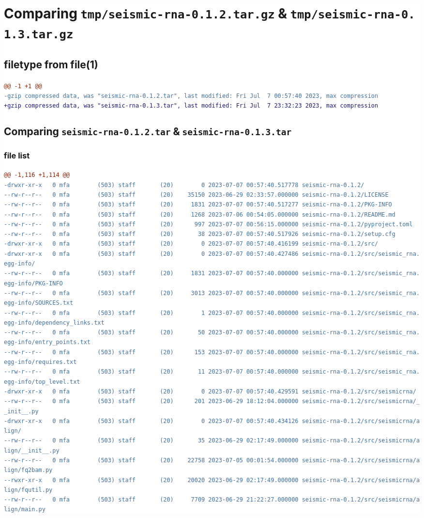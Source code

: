 # Comparing `tmp/seismic-rna-0.1.2.tar.gz` & `tmp/seismic-rna-0.1.3.tar.gz`

## filetype from file(1)

```diff
@@ -1 +1 @@
-gzip compressed data, was "seismic-rna-0.1.2.tar", last modified: Fri Jul  7 00:57:40 2023, max compression
+gzip compressed data, was "seismic-rna-0.1.3.tar", last modified: Fri Jul  7 23:32:23 2023, max compression
```

## Comparing `seismic-rna-0.1.2.tar` & `seismic-rna-0.1.3.tar`

### file list

```diff
@@ -1,116 +1,114 @@
-drwxr-xr-x   0 mfa        (503) staff       (20)        0 2023-07-07 00:57:40.517778 seismic-rna-0.1.2/
--rw-r--r--   0 mfa        (503) staff       (20)    35150 2023-06-29 02:33:57.000000 seismic-rna-0.1.2/LICENSE
--rw-r--r--   0 mfa        (503) staff       (20)     1831 2023-07-07 00:57:40.517277 seismic-rna-0.1.2/PKG-INFO
--rw-r--r--   0 mfa        (503) staff       (20)     1268 2023-07-06 00:54:05.000000 seismic-rna-0.1.2/README.md
--rw-r--r--   0 mfa        (503) staff       (20)      997 2023-07-07 00:56:15.000000 seismic-rna-0.1.2/pyproject.toml
--rw-r--r--   0 mfa        (503) staff       (20)       38 2023-07-07 00:57:40.517926 seismic-rna-0.1.2/setup.cfg
-drwxr-xr-x   0 mfa        (503) staff       (20)        0 2023-07-07 00:57:40.416199 seismic-rna-0.1.2/src/
-drwxr-xr-x   0 mfa        (503) staff       (20)        0 2023-07-07 00:57:40.427486 seismic-rna-0.1.2/src/seismic_rna.egg-info/
--rw-r--r--   0 mfa        (503) staff       (20)     1831 2023-07-07 00:57:40.000000 seismic-rna-0.1.2/src/seismic_rna.egg-info/PKG-INFO
--rw-r--r--   0 mfa        (503) staff       (20)     3013 2023-07-07 00:57:40.000000 seismic-rna-0.1.2/src/seismic_rna.egg-info/SOURCES.txt
--rw-r--r--   0 mfa        (503) staff       (20)        1 2023-07-07 00:57:40.000000 seismic-rna-0.1.2/src/seismic_rna.egg-info/dependency_links.txt
--rw-r--r--   0 mfa        (503) staff       (20)       50 2023-07-07 00:57:40.000000 seismic-rna-0.1.2/src/seismic_rna.egg-info/entry_points.txt
--rw-r--r--   0 mfa        (503) staff       (20)      153 2023-07-07 00:57:40.000000 seismic-rna-0.1.2/src/seismic_rna.egg-info/requires.txt
--rw-r--r--   0 mfa        (503) staff       (20)       11 2023-07-07 00:57:40.000000 seismic-rna-0.1.2/src/seismic_rna.egg-info/top_level.txt
-drwxr-xr-x   0 mfa        (503) staff       (20)        0 2023-07-07 00:57:40.429591 seismic-rna-0.1.2/src/seismicrna/
--rw-r--r--   0 mfa        (503) staff       (20)      201 2023-06-29 18:12:04.000000 seismic-rna-0.1.2/src/seismicrna/__init__.py
-drwxr-xr-x   0 mfa        (503) staff       (20)        0 2023-07-07 00:57:40.434126 seismic-rna-0.1.2/src/seismicrna/align/
--rw-r--r--   0 mfa        (503) staff       (20)       35 2023-06-29 02:17:49.000000 seismic-rna-0.1.2/src/seismicrna/align/__init__.py
--rw-r--r--   0 mfa        (503) staff       (20)    22758 2023-07-05 00:01:54.000000 seismic-rna-0.1.2/src/seismicrna/align/fq2bam.py
--rwxr-xr-x   0 mfa        (503) staff       (20)    20020 2023-06-29 02:17:49.000000 seismic-rna-0.1.2/src/seismicrna/align/fqutil.py
--rw-r--r--   0 mfa        (503) staff       (20)     7709 2023-06-29 21:22:27.000000 seismic-rna-0.1.2/src/seismicrna/align/main.py
```